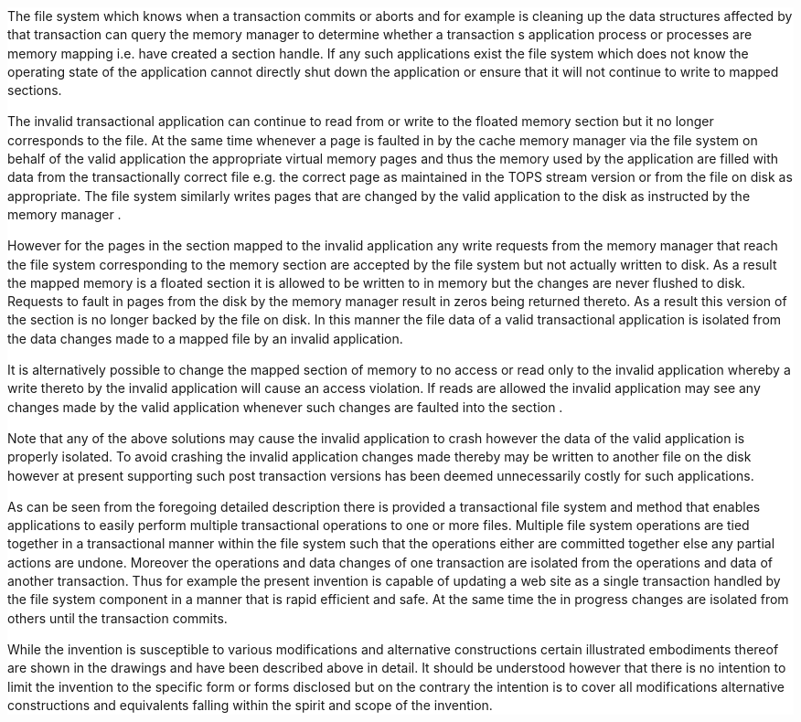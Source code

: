 The file system which knows when a transaction commits or aborts and for example is cleaning up the data structures affected by that transaction can query the memory manager to determine whether a transaction s application process or processes are memory mapping i.e. have created a section handle. If any such applications exist the file system which does not know the operating state of the application cannot directly shut down the application or ensure that it will not continue to write to mapped sections.

The invalid transactional application can continue to read from or write to the floated memory section but it no longer corresponds to the file. At the same time whenever a page is faulted in by the cache memory manager via the file system on behalf of the valid application the appropriate virtual memory pages and thus the memory used by the application are filled with data from the transactionally correct file e.g. the correct page as maintained in the TOPS stream version or from the file on disk as appropriate. The file system similarly writes pages that are changed by the valid application to the disk as instructed by the memory manager .

However for the pages in the section mapped to the invalid application any write requests from the memory manager that reach the file system corresponding to the memory section are accepted by the file system but not actually written to disk. As a result the mapped memory is a floated section it is allowed to be written to in memory but the changes are never flushed to disk. Requests to fault in pages from the disk by the memory manager result in zeros being returned thereto. As a result this version of the section is no longer backed by the file on disk. In this manner the file data of a valid transactional application is isolated from the data changes made to a mapped file by an invalid application.

It is alternatively possible to change the mapped section of memory to no access or read only to the invalid application whereby a write thereto by the invalid application will cause an access violation. If reads are allowed the invalid application may see any changes made by the valid application whenever such changes are faulted into the section .

Note that any of the above solutions may cause the invalid application to crash however the data of the valid application is properly isolated. To avoid crashing the invalid application changes made thereby may be written to another file on the disk however at present supporting such post transaction versions has been deemed unnecessarily costly for such applications.

As can be seen from the foregoing detailed description there is provided a transactional file system and method that enables applications to easily perform multiple transactional operations to one or more files. Multiple file system operations are tied together in a transactional manner within the file system such that the operations either are committed together else any partial actions are undone. Moreover the operations and data changes of one transaction are isolated from the operations and data of another transaction. Thus for example the present invention is capable of updating a web site as a single transaction handled by the file system component in a manner that is rapid efficient and safe. At the same time the in progress changes are isolated from others until the transaction commits.

While the invention is susceptible to various modifications and alternative constructions certain illustrated embodiments thereof are shown in the drawings and have been described above in detail. It should be understood however that there is no intention to limit the invention to the specific form or forms disclosed but on the contrary the intention is to cover all modifications alternative constructions and equivalents falling within the spirit and scope of the invention.

